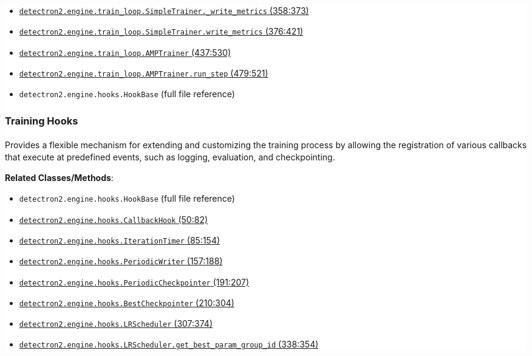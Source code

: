 - <a href="https://github.com/facebookresearch/detectron2/blob/master/detectron2/engine/train_loop.py#L358-L373" target="_blank" rel="noopener noreferrer">`detectron2.engine.train_loop.SimpleTrainer._write_metrics` (358:373)</a>

- <a href="https://github.com/facebookresearch/detectron2/blob/master/detectron2/engine/train_loop.py#L376-L421" target="_blank" rel="noopener noreferrer">`detectron2.engine.train_loop.SimpleTrainer.write_metrics` (376:421)</a>

- <a href="https://github.com/facebookresearch/detectron2/blob/master/detectron2/engine/train_loop.py#L437-L530" target="_blank" rel="noopener noreferrer">`detectron2.engine.train_loop.AMPTrainer` (437:530)</a>

- <a href="https://github.com/facebookresearch/detectron2/blob/master/detectron2/engine/train_loop.py#L479-L521" target="_blank" rel="noopener noreferrer">`detectron2.engine.train_loop.AMPTrainer.run_step` (479:521)</a>

- `detectron2.engine.hooks.HookBase` (full file reference)





### Training Hooks

Provides a flexible mechanism for extending and customizing the training process by allowing the registration of various callbacks that execute at predefined events, such as logging, evaluation, and checkpointing.





**Related Classes/Methods**:



- `detectron2.engine.hooks.HookBase` (full file reference)

- <a href="https://github.com/facebookresearch/detectron2/blob/master/detectron2/engine/hooks.py#L50-L82" target="_blank" rel="noopener noreferrer">`detectron2.engine.hooks.CallbackHook` (50:82)</a>

- <a href="https://github.com/facebookresearch/detectron2/blob/master/detectron2/engine/hooks.py#L85-L154" target="_blank" rel="noopener noreferrer">`detectron2.engine.hooks.IterationTimer` (85:154)</a>

- <a href="https://github.com/facebookresearch/detectron2/blob/master/detectron2/engine/hooks.py#L157-L188" target="_blank" rel="noopener noreferrer">`detectron2.engine.hooks.PeriodicWriter` (157:188)</a>

- <a href="https://github.com/facebookresearch/detectron2/blob/master/detectron2/engine/hooks.py#L191-L207" target="_blank" rel="noopener noreferrer">`detectron2.engine.hooks.PeriodicCheckpointer` (191:207)</a>

- <a href="https://github.com/facebookresearch/detectron2/blob/master/detectron2/engine/hooks.py#L210-L304" target="_blank" rel="noopener noreferrer">`detectron2.engine.hooks.BestCheckpointer` (210:304)</a>

- <a href="https://github.com/facebookresearch/detectron2/blob/master/detectron2/engine/hooks.py#L307-L374" target="_blank" rel="noopener noreferrer">`detectron2.engine.hooks.LRScheduler` (307:374)</a>

- <a href="https://github.com/facebookresearch/detectron2/blob/master/detectron2/engine/hooks.py#L338-L354" target="_blank" rel="noopener noreferrer">`detectron2.engine.hooks.LRScheduler.get_best_param_group_id` (338:354)</a>
